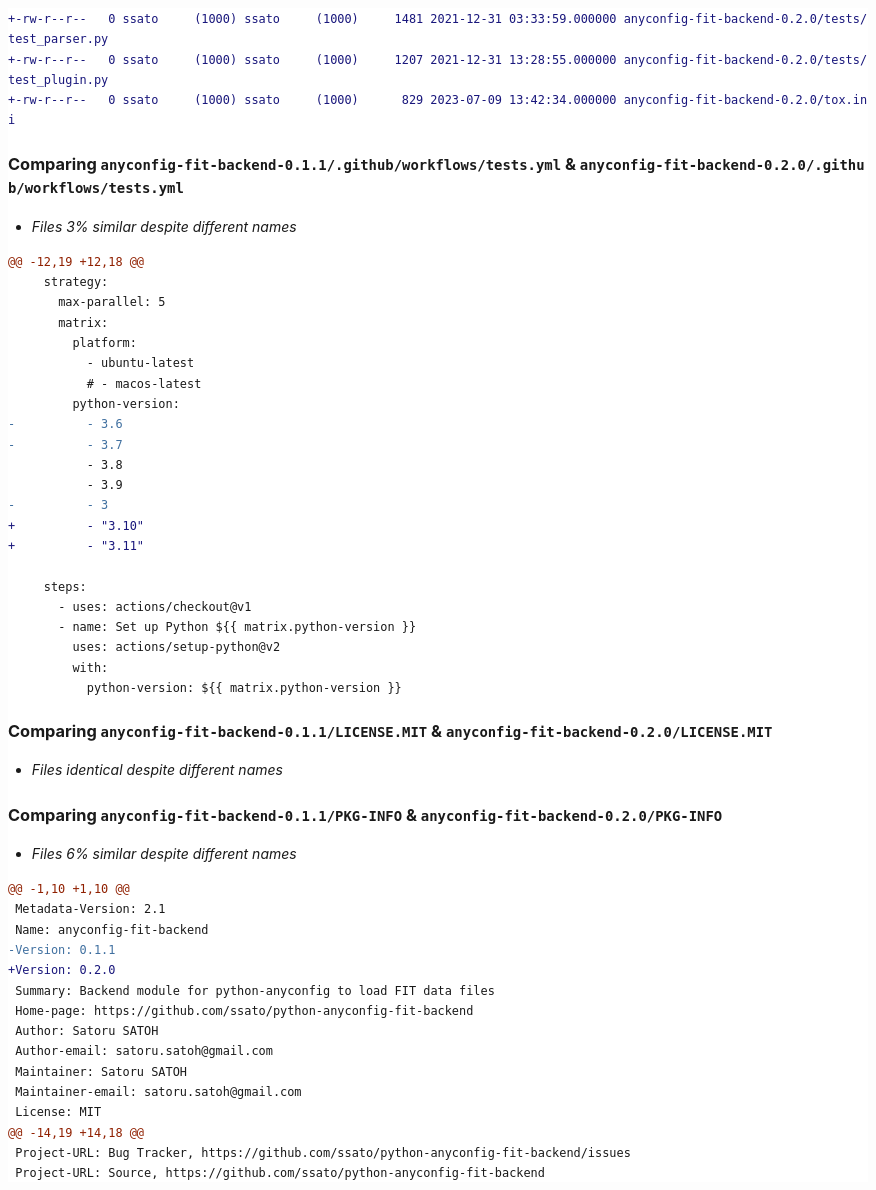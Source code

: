 ```diff
+-rw-r--r--   0 ssato     (1000) ssato     (1000)     1481 2021-12-31 03:33:59.000000 anyconfig-fit-backend-0.2.0/tests/test_parser.py
+-rw-r--r--   0 ssato     (1000) ssato     (1000)     1207 2021-12-31 13:28:55.000000 anyconfig-fit-backend-0.2.0/tests/test_plugin.py
+-rw-r--r--   0 ssato     (1000) ssato     (1000)      829 2023-07-09 13:42:34.000000 anyconfig-fit-backend-0.2.0/tox.ini
```

### Comparing `anyconfig-fit-backend-0.1.1/.github/workflows/tests.yml` & `anyconfig-fit-backend-0.2.0/.github/workflows/tests.yml`

 * *Files 3% similar despite different names*

```diff
@@ -12,19 +12,18 @@
     strategy:
       max-parallel: 5
       matrix:
         platform:
           - ubuntu-latest
           # - macos-latest
         python-version:
-          - 3.6
-          - 3.7
           - 3.8
           - 3.9
-          - 3
+          - "3.10"
+          - "3.11"
 
     steps:
       - uses: actions/checkout@v1
       - name: Set up Python ${{ matrix.python-version }}
         uses: actions/setup-python@v2
         with:
           python-version: ${{ matrix.python-version }}
```

### Comparing `anyconfig-fit-backend-0.1.1/LICENSE.MIT` & `anyconfig-fit-backend-0.2.0/LICENSE.MIT`

 * *Files identical despite different names*

### Comparing `anyconfig-fit-backend-0.1.1/PKG-INFO` & `anyconfig-fit-backend-0.2.0/PKG-INFO`

 * *Files 6% similar despite different names*

```diff
@@ -1,10 +1,10 @@
 Metadata-Version: 2.1
 Name: anyconfig-fit-backend
-Version: 0.1.1
+Version: 0.2.0
 Summary: Backend module for python-anyconfig to load FIT data files
 Home-page: https://github.com/ssato/python-anyconfig-fit-backend
 Author: Satoru SATOH
 Author-email: satoru.satoh@gmail.com
 Maintainer: Satoru SATOH
 Maintainer-email: satoru.satoh@gmail.com
 License: MIT
@@ -14,19 +14,18 @@
 Project-URL: Bug Tracker, https://github.com/ssato/python-anyconfig-fit-backend/issues
 Project-URL: Source, https://github.com/ssato/python-anyconfig-fit-backend
```